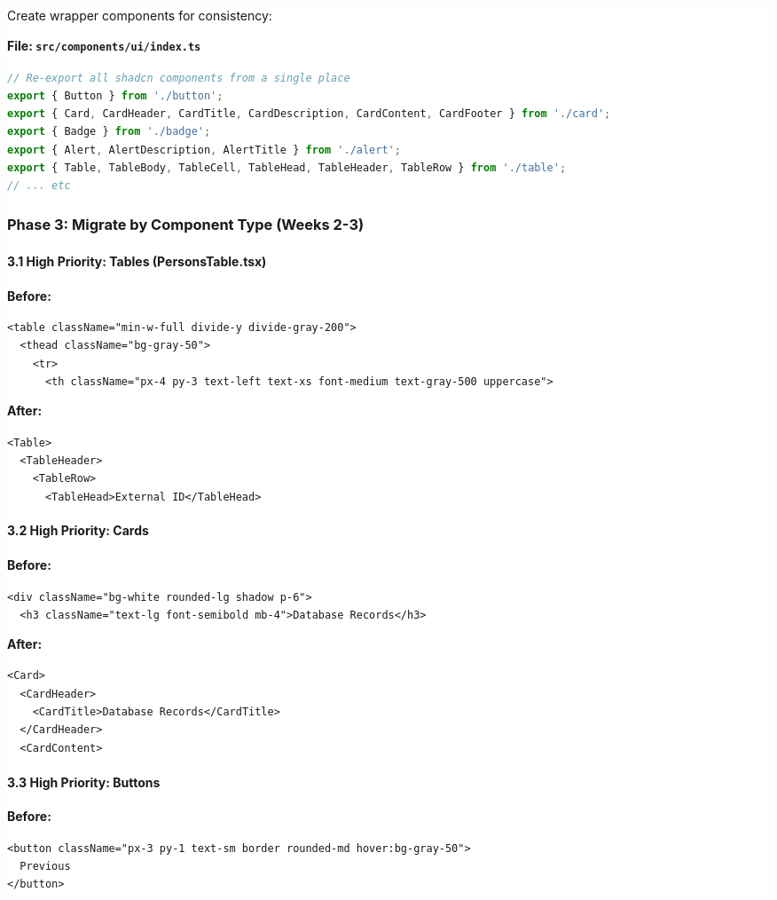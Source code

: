Create wrapper components for consistency:

**File: `src/components/ui/index.ts`**
```typescript
// Re-export all shadcn components from a single place
export { Button } from './button';
export { Card, CardHeader, CardTitle, CardDescription, CardContent, CardFooter } from './card';
export { Badge } from './badge';
export { Alert, AlertDescription, AlertTitle } from './alert';
export { Table, TableBody, TableCell, TableHead, TableHeader, TableRow } from './table';
// ... etc
```

### Phase 3: Migrate by Component Type (Weeks 2-3)

#### 3.1 High Priority: Tables (PersonsTable.tsx)

**Before:**
```tsx
<table className="min-w-full divide-y divide-gray-200">
  <thead className="bg-gray-50">
    <tr>
      <th className="px-4 py-3 text-left text-xs font-medium text-gray-500 uppercase">
```

**After:**
```tsx
<Table>
  <TableHeader>
    <TableRow>
      <TableHead>External ID</TableHead>
```

#### 3.2 High Priority: Cards

**Before:**
```tsx
<div className="bg-white rounded-lg shadow p-6">
  <h3 className="text-lg font-semibold mb-4">Database Records</h3>
```

**After:**
```tsx
<Card>
  <CardHeader>
    <CardTitle>Database Records</CardTitle>
  </CardHeader>
  <CardContent>
```

#### 3.3 High Priority: Buttons

**Before:**
```tsx
<button className="px-3 py-1 text-sm border rounded-md hover:bg-gray-50">
  Previous
</button>
```
